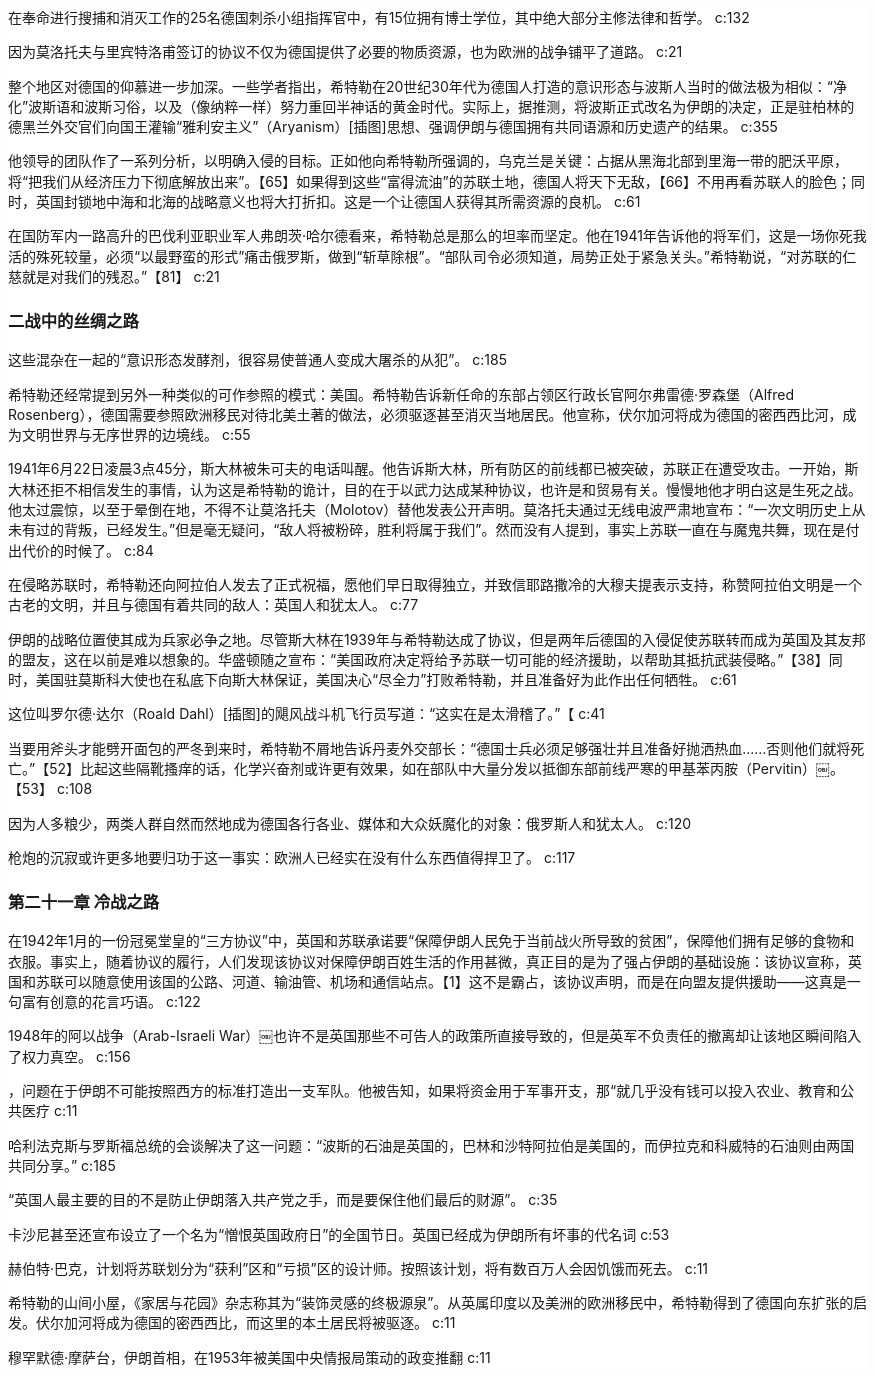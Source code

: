 在奉命进行搜捕和消灭工作的25名德国刺杀小组指挥官中，有15位拥有博士学位，其中绝大部分主修法律和哲学。 c:132

因为莫洛托夫与里宾特洛甫签订的协议不仅为德国提供了必要的物质资源，也为欧洲的战争铺平了道路。 c:21

整个地区对德国的仰慕进一步加深。一些学者指出，希特勒在20世纪30年代为德国人打造的意识形态与波斯人当时的做法极为相似：“净化”波斯语和波斯习俗，以及（像纳粹一样）努力重回半神话的黄金时代。实际上，据推测，将波斯正式改名为伊朗的决定，正是驻柏林的德黑兰外交官们向国王灌输“雅利安主义”（Aryanism）[插图]思想、强调伊朗与德国拥有共同语源和历史遗产的结果。 c:355

他领导的团队作了一系列分析，以明确入侵的目标。正如他向希特勒所强调的，乌克兰是关键：占据从黑海北部到里海一带的肥沃平原，将“把我们从经济压力下彻底解放出来”。【65】如果得到这些“富得流油”的苏联土地，德国人将天下无敌，【66】不用再看苏联人的脸色；同时，英国封锁地中海和北海的战略意义也将大打折扣。这是一个让德国人获得其所需资源的良机。 c:61

在国防军内一路高升的巴伐利亚职业军人弗朗茨·哈尔德看来，希特勒总是那么的坦率而坚定。他在1941年告诉他的将军们，这是一场你死我活的殊死较量，必须“以最野蛮的形式”痛击俄罗斯，做到“斩草除根”。“部队司令必须知道，局势正处于紧急关头。”希特勒说，“对苏联的仁慈就是对我们的残忍。”【81】 c:21

### 二战中的丝绸之路

这些混杂在一起的“意识形态发酵剂，很容易使普通人变成大屠杀的从犯”。 c:185

希特勒还经常提到另外一种类似的可作参照的模式：美国。希特勒告诉新任命的东部占领区行政长官阿尔弗雷德·罗森堡（Alfred Rosenberg），德国需要参照欧洲移民对待北美土著的做法，必须驱逐甚至消灭当地居民。他宣称，伏尔加河将成为德国的密西西比河，成为文明世界与无序世界的边境线。 c:55

1941年6月22日凌晨3点45分，斯大林被朱可夫的电话叫醒。他告诉斯大林，所有防区的前线都已被突破，苏联正在遭受攻击。一开始，斯大林还拒不相信发生的事情，认为这是希特勒的诡计，目的在于以武力达成某种协议，也许是和贸易有关。慢慢地他才明白这是生死之战。他太过震惊，以至于晕倒在地，不得不让莫洛托夫（Molotov）替他发表公开声明。莫洛托夫通过无线电波严肃地宣布：“一次文明历史上从未有过的背叛，已经发生。”但是毫无疑问，“敌人将被粉碎，胜利将属于我们”。然而没有人提到，事实上苏联一直在与魔鬼共舞，现在是付出代价的时候了。 c:84

在侵略苏联时，希特勒还向阿拉伯人发去了正式祝福，愿他们早日取得独立，并致信耶路撒冷的大穆夫提表示支持，称赞阿拉伯文明是一个古老的文明，并且与德国有着共同的敌人：英国人和犹太人。 c:77

伊朗的战略位置使其成为兵家必争之地。尽管斯大林在1939年与希特勒达成了协议，但是两年后德国的入侵促使苏联转而成为英国及其友邦的盟友，这在以前是难以想象的。华盛顿随之宣布：“美国政府决定将给予苏联一切可能的经济援助，以帮助其抵抗武装侵略。”【38】同时，美国驻莫斯科大使也在私底下向斯大林保证，美国决心“尽全力”打败希特勒，并且准备好为此作出任何牺牲。 c:61

这位叫罗尔德·达尔（Roald Dahl）[插图]的飓风战斗机飞行员写道：“这实在是太滑稽了。”【 c:41

当要用斧头才能劈开面包的严冬到来时，希特勒不屑地告诉丹麦外交部长：“德国士兵必须足够强壮并且准备好抛洒热血……否则他们就将死亡。”【52】比起这些隔靴搔痒的话，化学兴奋剂或许更有效果，如在部队中大量分发以抵御东部前线严寒的甲基苯丙胺（Pervitin）￼。【53】 c:108

因为人多粮少，两类人群自然而然地成为德国各行各业、媒体和大众妖魔化的对象：俄罗斯人和犹太人。
 c:120

枪炮的沉寂或许更多地要归功于这一事实：欧洲人已经实在没有什么东西值得捍卫了。 c:117

### 第二十一章 冷战之路

在1942年1月的一份冠冕堂皇的“三方协议”中，英国和苏联承诺要“保障伊朗人民免于当前战火所导致的贫困”，保障他们拥有足够的食物和衣服。事实上，随着协议的履行，人们发现该协议对保障伊朗百姓生活的作用甚微，真正目的是为了强占伊朗的基础设施：该协议宣称，英国和苏联可以随意使用该国的公路、河道、输油管、机场和通信站点。【1】这不是霸占，该协议声明，而是在向盟友提供援助——这真是一句富有创意的花言巧语。 c:122

1948年的阿以战争（Arab-Israeli War）￼也许不是英国那些不可告人的政策所直接导致的，但是英军不负责任的撤离却让该地区瞬间陷入了权力真空。 c:156

，问题在于伊朗不可能按照西方的标准打造出一支军队。他被告知，如果将资金用于军事开支，那“就几乎没有钱可以投入农业、教育和公共医疗 c:11

哈利法克斯与罗斯福总统的会谈解决了这一问题：“波斯的石油是英国的，巴林和沙特阿拉伯是美国的，而伊拉克和科威特的石油则由两国共同分享。” c:185

“英国人最主要的目的不是防止伊朗落入共产党之手，而是要保住他们最后的财源”。 c:35

卡沙尼甚至还宣布设立了一个名为“憎恨英国政府日”的全国节日。英国已经成为伊朗所有坏事的代名词 c:53

赫伯特·巴克，计划将苏联划分为“获利”区和“亏损”区的设计师。按照该计划，将有数百万人会因饥饿而死去。 c:11

希特勒的山间小屋，《家居与花园》杂志称其为“装饰灵感的终极源泉”。从英属印度以及美洲的欧洲移民中，希特勒得到了德国向东扩张的启发。伏尔加河将成为德国的密西西比，而这里的本土居民将被驱逐。 c:11

穆罕默德·摩萨台，伊朗首相，在1953年被美国中央情报局策动的政变推翻 c:11
